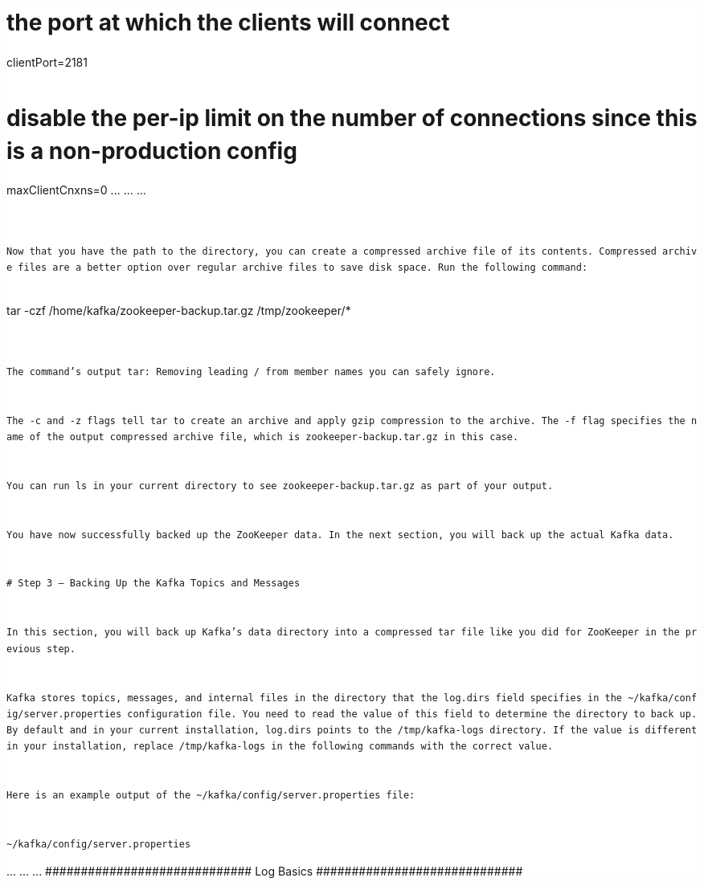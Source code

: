 # the port at which the clients will connect
clientPort=2181
# disable the per-ip limit on the number of connections since this is a non-production config
maxClientCnxns=0
...
...
...

```


Now that you have the path to the directory, you can create a compressed archive file of its contents. Compressed archive files are a better option over regular archive files to save disk space. Run the following command:


```
tar -czf /home/kafka/zookeeper-backup.tar.gz /tmp/zookeeper/*


```


The command’s output tar: Removing leading / from member names you can safely ignore.


The -c and -z flags tell tar to create an archive and apply gzip compression to the archive. The -f flag specifies the name of the output compressed archive file, which is zookeeper-backup.tar.gz in this case.


You can run ls in your current directory to see zookeeper-backup.tar.gz as part of your output.


You have now successfully backed up the ZooKeeper data. In the next section, you will back up the actual Kafka data.


# Step 3 — Backing Up the Kafka Topics and Messages


In this section, you will back up Kafka’s data directory into a compressed tar file like you did for ZooKeeper in the previous step.


Kafka stores topics, messages, and internal files in the directory that the log.dirs field specifies in the ~/kafka/config/server.properties configuration file. You need to read the value of this field to determine the directory to back up. By default and in your current installation, log.dirs points to the /tmp/kafka-logs directory. If the value is different in your installation, replace /tmp/kafka-logs in the following commands with the correct value.


Here is an example output of the ~/kafka/config/server.properties file:


~/kafka/config/server.properties
```
...
...
...
############################# Log Basics #############################
